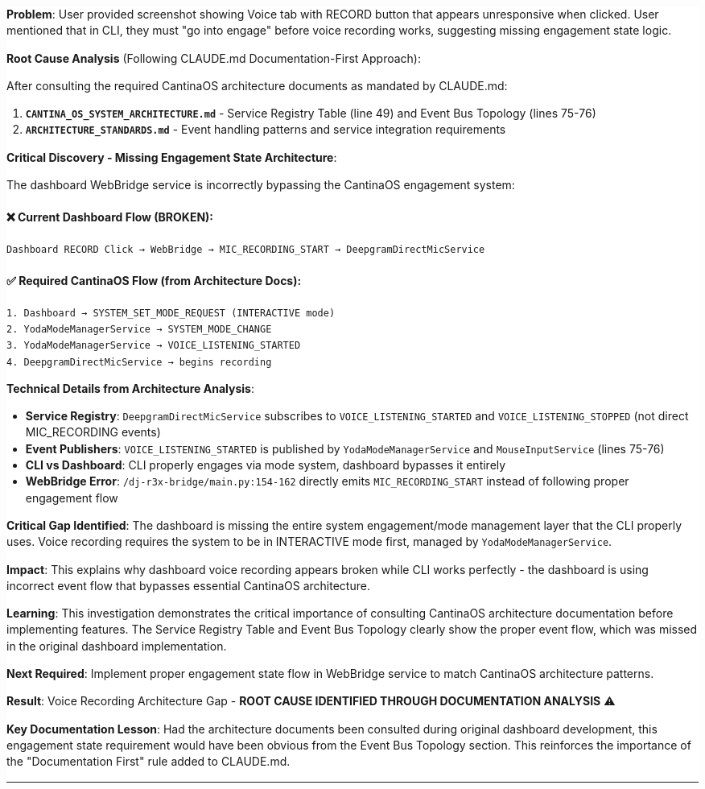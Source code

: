 **Problem**: User provided screenshot showing Voice tab with RECORD button that appears unresponsive when clicked. User mentioned that in CLI, they must "go into engage" before voice recording works, suggesting missing engagement state logic.

**Root Cause Analysis** (Following CLAUDE.md Documentation-First Approach):

After consulting the required CantinaOS architecture documents as mandated by CLAUDE.md:

1. **`CANTINA_OS_SYSTEM_ARCHITECTURE.md`** - Service Registry Table (line 49) and Event Bus Topology (lines 75-76)
2. **`ARCHITECTURE_STANDARDS.md`** - Event handling patterns and service integration requirements

**Critical Discovery - Missing Engagement State Architecture**:

The dashboard WebBridge service is incorrectly bypassing the CantinaOS engagement system:

#### ❌ **Current Dashboard Flow (BROKEN)**:
```
Dashboard RECORD Click → WebBridge → MIC_RECORDING_START → DeepgramDirectMicService
```

#### ✅ **Required CantinaOS Flow (from Architecture Docs)**:
```
1. Dashboard → SYSTEM_SET_MODE_REQUEST (INTERACTIVE mode)
2. YodaModeManagerService → SYSTEM_MODE_CHANGE 
3. YodaModeManagerService → VOICE_LISTENING_STARTED
4. DeepgramDirectMicService → begins recording
```

**Technical Details from Architecture Analysis**:

- **Service Registry**: `DeepgramDirectMicService` subscribes to `VOICE_LISTENING_STARTED` and `VOICE_LISTENING_STOPPED` (not direct MIC_RECORDING events)
- **Event Publishers**: `VOICE_LISTENING_STARTED` is published by `YodaModeManagerService` and `MouseInputService` (lines 75-76)
- **CLI vs Dashboard**: CLI properly engages via mode system, dashboard bypasses it entirely
- **WebBridge Error**: `/dj-r3x-bridge/main.py:154-162` directly emits `MIC_RECORDING_START` instead of following proper engagement flow

**Critical Gap Identified**: The dashboard is missing the entire system engagement/mode management layer that the CLI properly uses. Voice recording requires the system to be in INTERACTIVE mode first, managed by `YodaModeManagerService`.

**Impact**: This explains why dashboard voice recording appears broken while CLI works perfectly - the dashboard is using incorrect event flow that bypasses essential CantinaOS architecture.

**Learning**: This investigation demonstrates the critical importance of consulting CantinaOS architecture documentation before implementing features. The Service Registry Table and Event Bus Topology clearly show the proper event flow, which was missed in the original dashboard implementation.

**Next Required**: Implement proper engagement state flow in WebBridge service to match CantinaOS architecture patterns.

**Result**: Voice Recording Architecture Gap - **ROOT CAUSE IDENTIFIED THROUGH DOCUMENTATION ANALYSIS** ⚠️

**Key Documentation Lesson**: Had the architecture documents been consulted during original dashboard development, this engagement state requirement would have been obvious from the Event Bus Topology section. This reinforces the importance of the "Documentation First" rule added to CLAUDE.md.

---